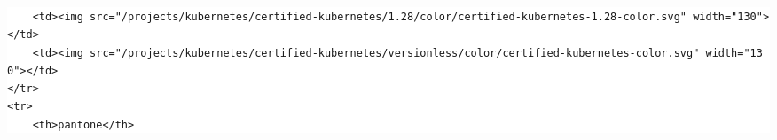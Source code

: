         <td><img src="/projects/kubernetes/certified-kubernetes/1.28/color/certified-kubernetes-1.28-color.svg" width="130"></td>
        <td><img src="/projects/kubernetes/certified-kubernetes/versionless/color/certified-kubernetes-color.svg" width="130"></td>
    </tr>
    <tr>
        <th>pantone</th>